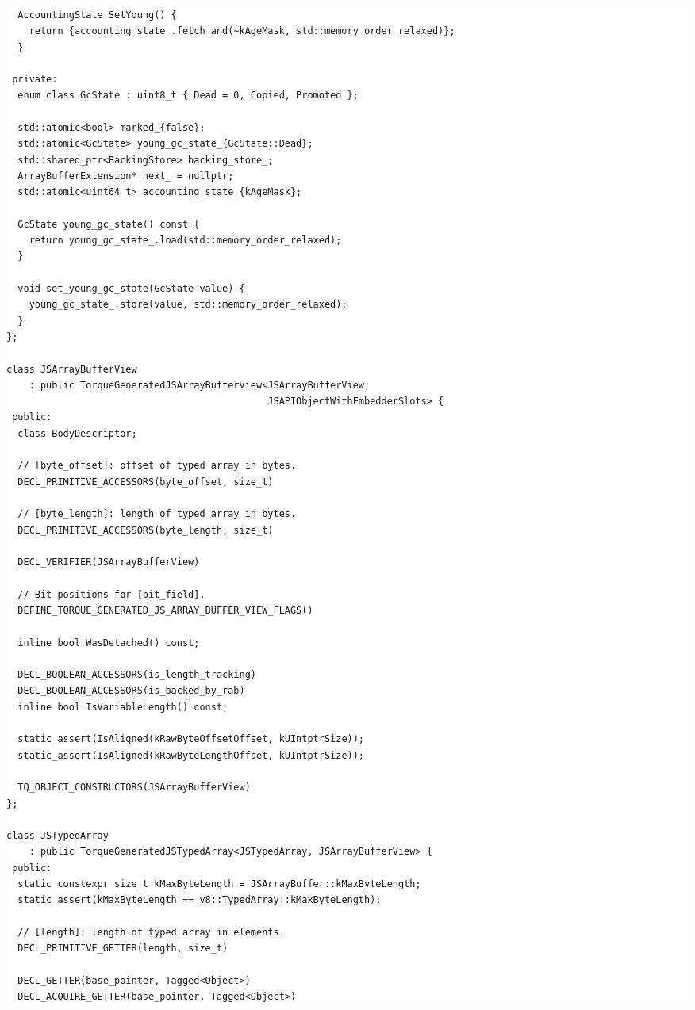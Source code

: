 ```
  AccountingState SetYoung() {
    return {accounting_state_.fetch_and(~kAgeMask, std::memory_order_relaxed)};
  }

 private:
  enum class GcState : uint8_t { Dead = 0, Copied, Promoted };

  std::atomic<bool> marked_{false};
  std::atomic<GcState> young_gc_state_{GcState::Dead};
  std::shared_ptr<BackingStore> backing_store_;
  ArrayBufferExtension* next_ = nullptr;
  std::atomic<uint64_t> accounting_state_{kAgeMask};

  GcState young_gc_state() const {
    return young_gc_state_.load(std::memory_order_relaxed);
  }

  void set_young_gc_state(GcState value) {
    young_gc_state_.store(value, std::memory_order_relaxed);
  }
};

class JSArrayBufferView
    : public TorqueGeneratedJSArrayBufferView<JSArrayBufferView,
                                              JSAPIObjectWithEmbedderSlots> {
 public:
  class BodyDescriptor;

  // [byte_offset]: offset of typed array in bytes.
  DECL_PRIMITIVE_ACCESSORS(byte_offset, size_t)

  // [byte_length]: length of typed array in bytes.
  DECL_PRIMITIVE_ACCESSORS(byte_length, size_t)

  DECL_VERIFIER(JSArrayBufferView)

  // Bit positions for [bit_field].
  DEFINE_TORQUE_GENERATED_JS_ARRAY_BUFFER_VIEW_FLAGS()

  inline bool WasDetached() const;

  DECL_BOOLEAN_ACCESSORS(is_length_tracking)
  DECL_BOOLEAN_ACCESSORS(is_backed_by_rab)
  inline bool IsVariableLength() const;

  static_assert(IsAligned(kRawByteOffsetOffset, kUIntptrSize));
  static_assert(IsAligned(kRawByteLengthOffset, kUIntptrSize));

  TQ_OBJECT_CONSTRUCTORS(JSArrayBufferView)
};

class JSTypedArray
    : public TorqueGeneratedJSTypedArray<JSTypedArray, JSArrayBufferView> {
 public:
  static constexpr size_t kMaxByteLength = JSArrayBuffer::kMaxByteLength;
  static_assert(kMaxByteLength == v8::TypedArray::kMaxByteLength);

  // [length]: length of typed array in elements.
  DECL_PRIMITIVE_GETTER(length, size_t)

  DECL_GETTER(base_pointer, Tagged<Object>)
  DECL_ACQUIRE_GETTER(base_pointer, Tagged<Object>)

```
